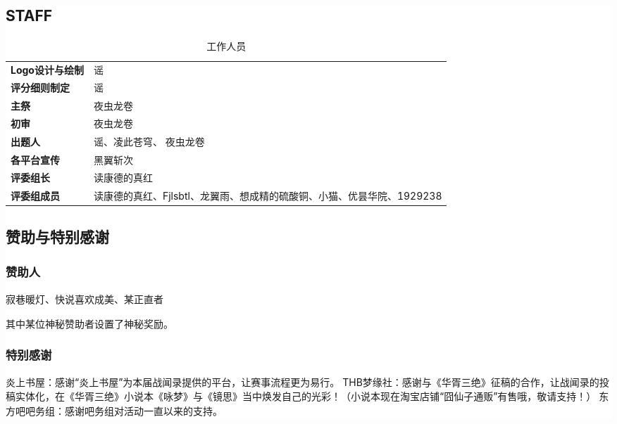 

## STAFF

<table>
<caption>工作人员
</caption>
<tbody><tr>
<td><b>Logo设计与绘制</b></td>
<td>谣
</td></tr>
<tr>
<td><b>评分细则制定</b></td>
<td>谣
</td></tr>
<tr>
<td><b>主祭</b></td>
<td>夜虫龙卷
</td></tr>
<tr>
<td><b>初审</b></td>
<td>夜虫龙卷
</td></tr>
<tr>
<td><b>出题人</b></td>
<td>谣、凌此苍穹、 夜虫龙卷
</td></tr>
<tr>
<td><b>各平台宣传</b></td>
<td>黑翼斩次
</td></tr>
<tr>
<td><b>评委组长</b></td>
<td>读康德的真红
</td></tr>
<tr>
<td><b>评委组成员</b></td>
<td>读康德的真红、Fjlsbtl、龙翼雨、想成精的硫酸铜、小猫、优昙华院、1929238
</td></tr></tbody></table>



## 赞助与特别感谢

### 赞助人
  
寂巷暖灯、快说喜欢成美、某正直者  

其中某位神秘赞助者设置了神秘奖励。
  


### 特别感谢
炎上书屋：感谢“炎上书屋”为本届战闻录提供的平台，让赛事流程更为易行。
THB梦缘社：感谢与《华胥三绝》征稿的合作，让战闻录的投稿实体化，在《华胥三绝》小说本《咏梦》与《镜思》当中焕发自己的光彩！（小说本现在淘宝店铺“囧仙子通贩”有售哦，敬请支持！）
东方吧吧务组：感谢吧务组对活动一直以来的支持。

